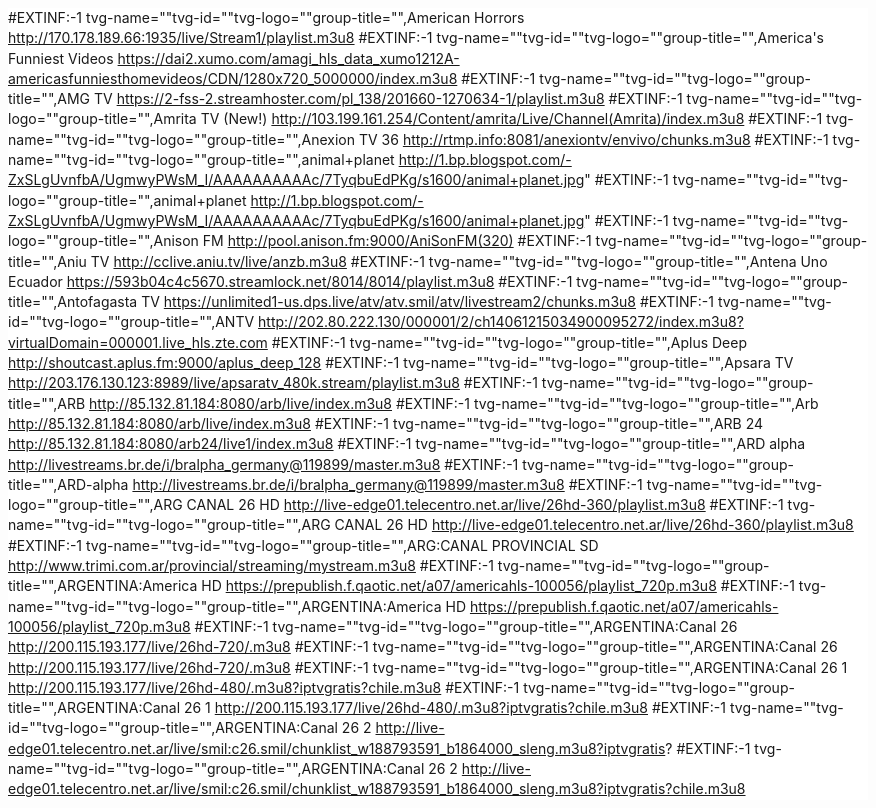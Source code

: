 #EXTINF:-1 tvg-name=""tvg-id=""tvg-logo=""group-title="",American Horrors
http://170.178.189.66:1935/live/Stream1/playlist.m3u8
#EXTINF:-1 tvg-name=""tvg-id=""tvg-logo=""group-title="",America's Funniest Videos
https://dai2.xumo.com/amagi_hls_data_xumo1212A-americasfunniesthomevideos/CDN/1280x720_5000000/index.m3u8
#EXTINF:-1 tvg-name=""tvg-id=""tvg-logo=""group-title="",AMG TV
https://2-fss-2.streamhoster.com/pl_138/201660-1270634-1/playlist.m3u8
#EXTINF:-1 tvg-name=""tvg-id=""tvg-logo=""group-title="",Amrita TV (New!)
http://103.199.161.254/Content/amrita/Live/Channel(Amrita)/index.m3u8
#EXTINF:-1 tvg-name=""tvg-id=""tvg-logo=""group-title="",Anexion TV 36
http://rtmp.info:8081/anexiontv/envivo/chunks.m3u8
#EXTINF:-1 tvg-name=""tvg-id=""tvg-logo=""group-title="",animal+planet
http://1.bp.blogspot.com/-ZxSLgUvnfbA/UgmwyPWsM_I/AAAAAAAAAAc/7TyqbuEdPKg/s1600/animal+planet.jpg"
#EXTINF:-1 tvg-name=""tvg-id=""tvg-logo=""group-title="",animal+planet
http://1.bp.blogspot.com/-ZxSLgUvnfbA/UgmwyPWsM_I/AAAAAAAAAAc/7TyqbuEdPKg/s1600/animal+planet.jpg"
#EXTINF:-1 tvg-name=""tvg-id=""tvg-logo=""group-title="",Anison FM
http://pool.anison.fm:9000/AniSonFM(320)
#EXTINF:-1 tvg-name=""tvg-id=""tvg-logo=""group-title="",Aniu TV
http://cclive.aniu.tv/live/anzb.m3u8
#EXTINF:-1 tvg-name=""tvg-id=""tvg-logo=""group-title="",Antena Uno Ecuador
https://593b04c4c5670.streamlock.net/8014/8014/playlist.m3u8
#EXTINF:-1 tvg-name=""tvg-id=""tvg-logo=""group-title="",Antofagasta TV
https://unlimited1-us.dps.live/atv/atv.smil/atv/livestream2/chunks.m3u8
#EXTINF:-1 tvg-name=""tvg-id=""tvg-logo=""group-title="",ANTV
http://202.80.222.130/000001/2/ch14061215034900095272/index.m3u8?virtualDomain=000001.live_hls.zte.com
#EXTINF:-1 tvg-name=""tvg-id=""tvg-logo=""group-title="",Aplus Deep
http://shoutcast.aplus.fm:9000/aplus_deep_128
#EXTINF:-1 tvg-name=""tvg-id=""tvg-logo=""group-title="",Apsara TV
http://203.176.130.123:8989/live/apsaratv_480k.stream/playlist.m3u8
#EXTINF:-1 tvg-name=""tvg-id=""tvg-logo=""group-title="",ARB
http://85.132.81.184:8080/arb/live/index.m3u8
#EXTINF:-1 tvg-name=""tvg-id=""tvg-logo=""group-title="",Arb
http://85.132.81.184:8080/arb/live/index.m3u8
#EXTINF:-1 tvg-name=""tvg-id=""tvg-logo=""group-title="",ARB 24
http://85.132.81.184:8080/arb24/live1/index.m3u8
#EXTINF:-1 tvg-name=""tvg-id=""tvg-logo=""group-title="",ARD alpha
http://livestreams.br.de/i/bralpha_germany@119899/master.m3u8
#EXTINF:-1 tvg-name=""tvg-id=""tvg-logo=""group-title="",ARD-alpha
http://livestreams.br.de/i/bralpha_germany@119899/master.m3u8
#EXTINF:-1 tvg-name=""tvg-id=""tvg-logo=""group-title="",ARG CANAL 26 HD
http://live-edge01.telecentro.net.ar/live/26hd-360/playlist.m3u8
#EXTINF:-1 tvg-name=""tvg-id=""tvg-logo=""group-title="",ARG CANAL 26 HD
http://live-edge01.telecentro.net.ar/live/26hd-360/playlist.m3u8
#EXTINF:-1 tvg-name=""tvg-id=""tvg-logo=""group-title="",ARG:CANAL PROVINCIAL SD
http://www.trimi.com.ar/provincial/streaming/mystream.m3u8
#EXTINF:-1 tvg-name=""tvg-id=""tvg-logo=""group-title="",ARGENTINA:America HD
https://prepublish.f.qaotic.net/a07/americahls-100056/playlist_720p.m3u8
#EXTINF:-1 tvg-name=""tvg-id=""tvg-logo=""group-title="",ARGENTINA:America HD
https://prepublish.f.qaotic.net/a07/americahls-100056/playlist_720p.m3u8
#EXTINF:-1 tvg-name=""tvg-id=""tvg-logo=""group-title="",ARGENTINA:Canal 26
http://200.115.193.177/live/26hd-720/.m3u8
#EXTINF:-1 tvg-name=""tvg-id=""tvg-logo=""group-title="",ARGENTINA:Canal 26
http://200.115.193.177/live/26hd-720/.m3u8
#EXTINF:-1 tvg-name=""tvg-id=""tvg-logo=""group-title="",ARGENTINA:Canal 26 1
http://200.115.193.177/live/26hd-480/.m3u8?iptvgratis?chile.m3u8
#EXTINF:-1 tvg-name=""tvg-id=""tvg-logo=""group-title="",ARGENTINA:Canal 26 1
http://200.115.193.177/live/26hd-480/.m3u8?iptvgratis?chile.m3u8
#EXTINF:-1 tvg-name=""tvg-id=""tvg-logo=""group-title="",ARGENTINA:Canal 26 2
http://live-edge01.telecentro.net.ar/live/smil:c26.smil/chunklist_w188793591_b1864000_sleng.m3u8?iptvgratis?
#EXTINF:-1 tvg-name=""tvg-id=""tvg-logo=""group-title="",ARGENTINA:Canal 26 2
http://live-edge01.telecentro.net.ar/live/smil:c26.smil/chunklist_w188793591_b1864000_sleng.m3u8?iptvgratis?chile.m3u8
